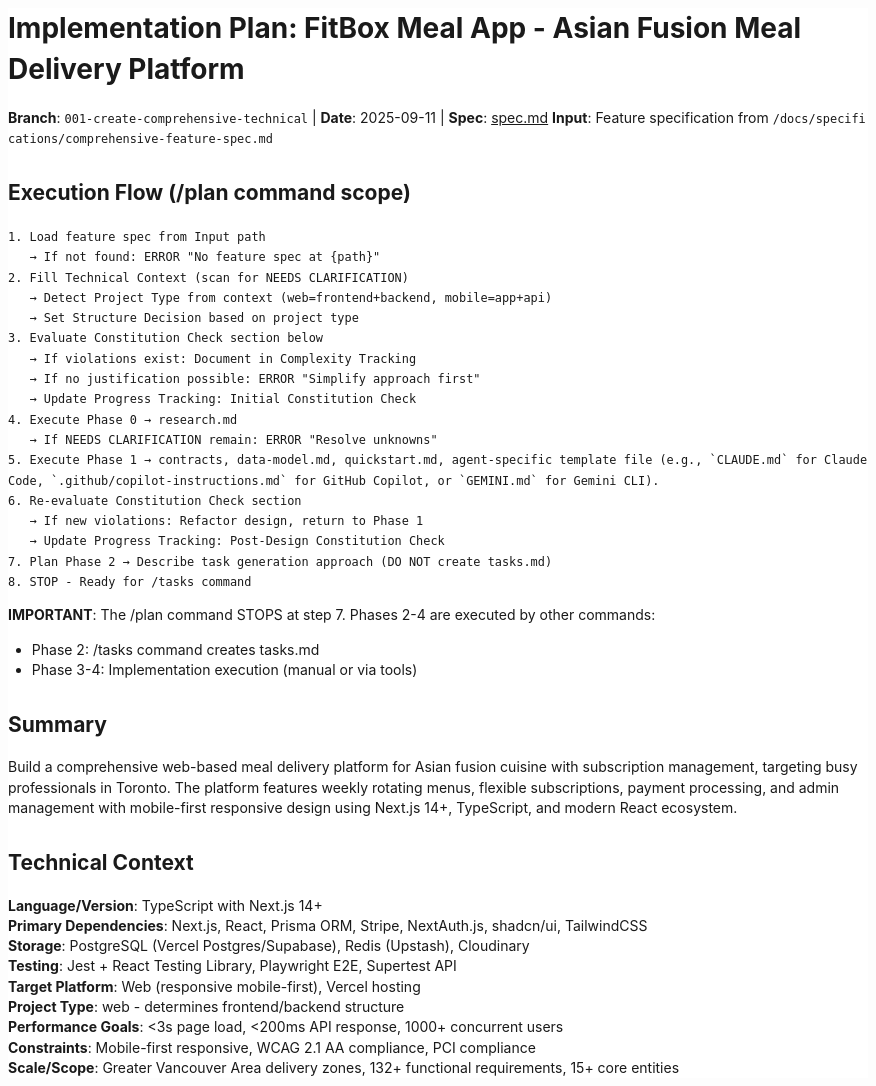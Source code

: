 # Implementation Plan: FitBox Meal App - Asian Fusion Meal Delivery Platform

**Branch**: `001-create-comprehensive-technical` | **Date**: 2025-09-11 | **Spec**: [spec.md](./spec.md)
**Input**: Feature specification from `/docs/specifications/comprehensive-feature-spec.md`

## Execution Flow (/plan command scope)

```
1. Load feature spec from Input path
   → If not found: ERROR "No feature spec at {path}"
2. Fill Technical Context (scan for NEEDS CLARIFICATION)
   → Detect Project Type from context (web=frontend+backend, mobile=app+api)
   → Set Structure Decision based on project type
3. Evaluate Constitution Check section below
   → If violations exist: Document in Complexity Tracking
   → If no justification possible: ERROR "Simplify approach first"
   → Update Progress Tracking: Initial Constitution Check
4. Execute Phase 0 → research.md
   → If NEEDS CLARIFICATION remain: ERROR "Resolve unknowns"
5. Execute Phase 1 → contracts, data-model.md, quickstart.md, agent-specific template file (e.g., `CLAUDE.md` for Claude Code, `.github/copilot-instructions.md` for GitHub Copilot, or `GEMINI.md` for Gemini CLI).
6. Re-evaluate Constitution Check section
   → If new violations: Refactor design, return to Phase 1
   → Update Progress Tracking: Post-Design Constitution Check
7. Plan Phase 2 → Describe task generation approach (DO NOT create tasks.md)
8. STOP - Ready for /tasks command
```

**IMPORTANT**: The /plan command STOPS at step 7. Phases 2-4 are executed by other commands:

- Phase 2: /tasks command creates tasks.md
- Phase 3-4: Implementation execution (manual or via tools)

## Summary

Build a comprehensive web-based meal delivery platform for Asian fusion cuisine with subscription management, targeting busy professionals in Toronto. The platform features weekly rotating menus, flexible subscriptions, payment processing, and admin management with mobile-first responsive design using Next.js 14+, TypeScript, and modern React ecosystem.

## Technical Context

**Language/Version**: TypeScript with Next.js 14+  
**Primary Dependencies**: Next.js, React, Prisma ORM, Stripe, NextAuth.js, shadcn/ui, TailwindCSS  
**Storage**: PostgreSQL (Vercel Postgres/Supabase), Redis (Upstash), Cloudinary  
**Testing**: Jest + React Testing Library, Playwright E2E, Supertest API  
**Target Platform**: Web (responsive mobile-first), Vercel hosting  
**Project Type**: web - determines frontend/backend structure  
**Performance Goals**: <3s page load, <200ms API response, 1000+ concurrent users  
**Constraints**: Mobile-first responsive, WCAG 2.1 AA compliance, PCI compliance  
**Scale/Scope**: Greater Vancouver Area delivery zones, 132+ functional requirements, 15+ core entities
